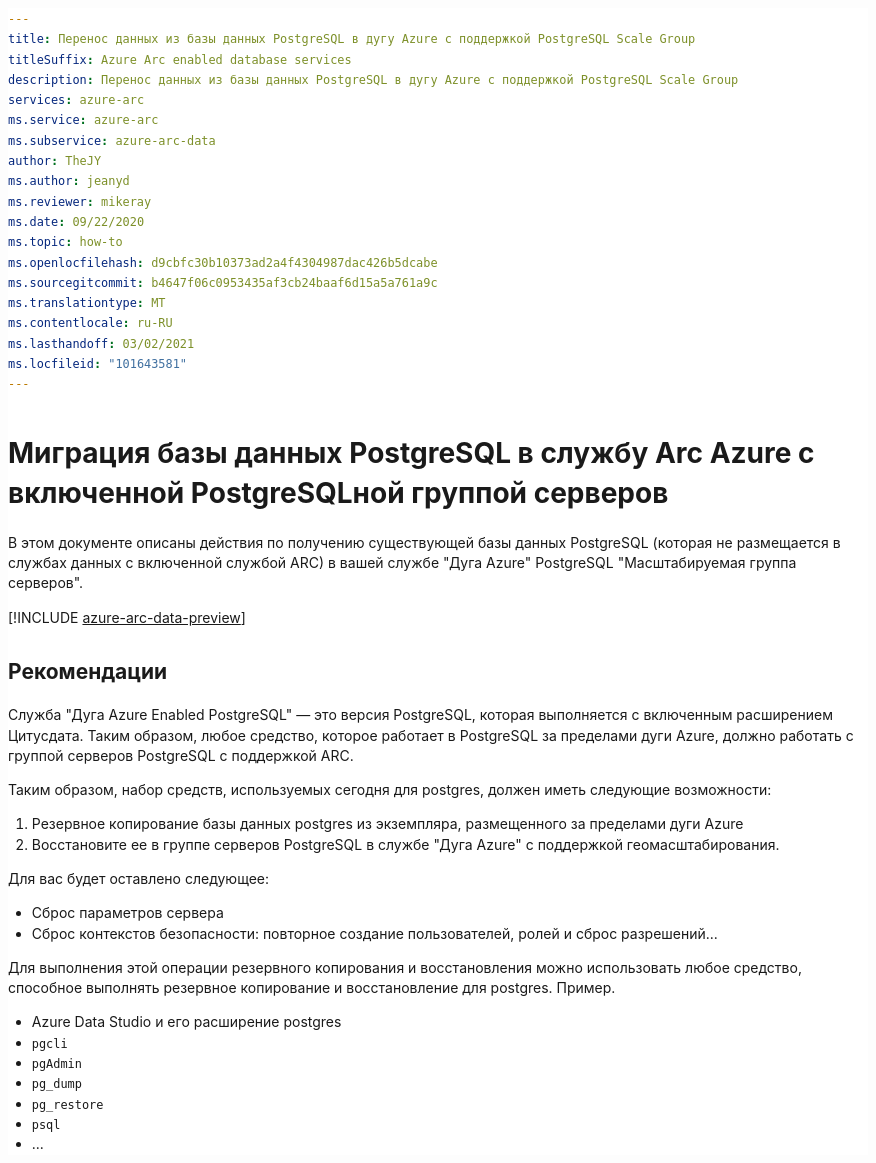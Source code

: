 ```yaml
---
title: Перенос данных из базы данных PostgreSQL в дугу Azure с поддержкой PostgreSQL Scale Group
titleSuffix: Azure Arc enabled database services
description: Перенос данных из базы данных PostgreSQL в дугу Azure с поддержкой PostgreSQL Scale Group
services: azure-arc
ms.service: azure-arc
ms.subservice: azure-arc-data
author: TheJY
ms.author: jeanyd
ms.reviewer: mikeray
ms.date: 09/22/2020
ms.topic: how-to
ms.openlocfilehash: d9cbfc30b10373ad2a4f4304987dac426b5dcabe
ms.sourcegitcommit: b4647f06c0953435af3cb24baaf6d15a5a761a9c
ms.translationtype: MT
ms.contentlocale: ru-RU
ms.lasthandoff: 03/02/2021
ms.locfileid: "101643581"
---
```

# <a name="migrate-postgresql-database-to-azure-arc-enabled-postgresql-hyperscale-server-group"></a>Миграция базы данных PostgreSQL в службу Arc Azure с включенной PostgreSQLной группой серверов

В этом документе описаны действия по получению существующей базы данных PostgreSQL (которая не размещается в службах данных с включенной службой ARC) в вашей службе "Дуга Azure" PostgreSQL "Масштабируемая группа серверов".

[!INCLUDE [azure-arc-data-preview](../../../includes/azure-arc-data-preview.md)]

## <a name="considerations"></a>Рекомендации

Служба "Дуга Azure Enabled PostgreSQL" — это версия PostgreSQL, которая выполняется с включенным расширением Цитусдата. Таким образом, любое средство, которое работает в PostgreSQL за пределами дуги Azure, должно работать с группой серверов PostgreSQL с поддержкой ARC.


Таким образом, набор средств, используемых сегодня для postgres, должен иметь следующие возможности:
1. Резервное копирование базы данных postgres из экземпляра, размещенного за пределами дуги Azure
2. Восстановите ее в группе серверов PostgreSQL в службе "Дуга Azure" с поддержкой геомасштабирования.

Для вас будет оставлено следующее:
- Сброс параметров сервера
- Сброс контекстов безопасности: повторное создание пользователей, ролей и сброс разрешений...

Для выполнения этой операции резервного копирования и восстановления можно использовать любое средство, способное выполнять резервное копирование и восстановление для postgres. Пример.
- Azure Data Studio и его расширение postgres
- `pgcli`
- `pgAdmin`
- `pg_dump`
- `pg_restore`
- `psql`
- ...
